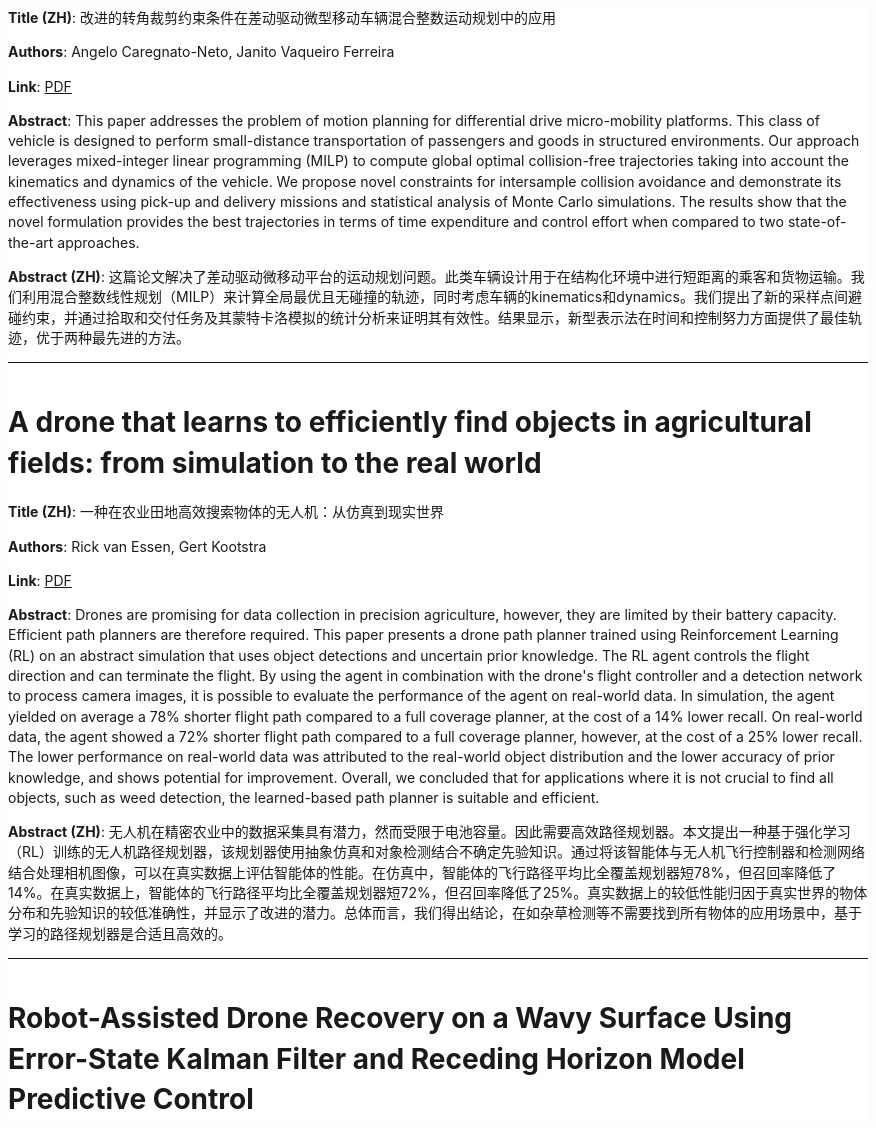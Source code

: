 **Title (ZH)**: 改进的转角裁剪约束条件在差动驱动微型移动车辆混合整数运动规划中的应用 

**Authors**: Angelo Caregnato-Neto, Janito Vaqueiro Ferreira  

**Link**: [PDF](https://arxiv.org/pdf/2505.09359)  

**Abstract**: This paper addresses the problem of motion planning for differential drive micro-mobility platforms. This class of vehicle is designed to perform small-distance transportation of passengers and goods in structured environments. Our approach leverages mixed-integer linear programming (MILP) to compute global optimal collision-free trajectories taking into account the kinematics and dynamics of the vehicle. We propose novel constraints for intersample collision avoidance and demonstrate its effectiveness using pick-up and delivery missions and statistical analysis of Monte Carlo simulations. The results show that the novel formulation provides the best trajectories in terms of time expenditure and control effort when compared to two state-of-the-art approaches. 

**Abstract (ZH)**: 这篇论文解决了差动驱动微移动平台的运动规划问题。此类车辆设计用于在结构化环境中进行短距离的乘客和货物运输。我们利用混合整数线性规划（MILP）来计算全局最优且无碰撞的轨迹，同时考虑车辆的kinematics和dynamics。我们提出了新的采样点间避碰约束，并通过拾取和交付任务及其蒙特卡洛模拟的统计分析来证明其有效性。结果显示，新型表示法在时间和控制努力方面提供了最佳轨迹，优于两种最先进的方法。 

---
# A drone that learns to efficiently find objects in agricultural fields: from simulation to the real world 

**Title (ZH)**: 一种在农业田地高效搜索物体的无人机：从仿真到现实世界 

**Authors**: Rick van Essen, Gert Kootstra  

**Link**: [PDF](https://arxiv.org/pdf/2505.09278)  

**Abstract**: Drones are promising for data collection in precision agriculture, however, they are limited by their battery capacity. Efficient path planners are therefore required. This paper presents a drone path planner trained using Reinforcement Learning (RL) on an abstract simulation that uses object detections and uncertain prior knowledge. The RL agent controls the flight direction and can terminate the flight. By using the agent in combination with the drone's flight controller and a detection network to process camera images, it is possible to evaluate the performance of the agent on real-world data. In simulation, the agent yielded on average a 78% shorter flight path compared to a full coverage planner, at the cost of a 14% lower recall. On real-world data, the agent showed a 72% shorter flight path compared to a full coverage planner, however, at the cost of a 25% lower recall. The lower performance on real-world data was attributed to the real-world object distribution and the lower accuracy of prior knowledge, and shows potential for improvement. Overall, we concluded that for applications where it is not crucial to find all objects, such as weed detection, the learned-based path planner is suitable and efficient. 

**Abstract (ZH)**: 无人机在精密农业中的数据采集具有潜力，然而受限于电池容量。因此需要高效路径规划器。本文提出一种基于强化学习（RL）训练的无人机路径规划器，该规划器使用抽象仿真和对象检测结合不确定先验知识。通过将该智能体与无人机飞行控制器和检测网络结合处理相机图像，可以在真实数据上评估智能体的性能。在仿真中，智能体的飞行路径平均比全覆盖规划器短78%，但召回率降低了14%。在真实数据上，智能体的飞行路径平均比全覆盖规划器短72%，但召回率降低了25%。真实数据上的较低性能归因于真实世界的物体分布和先验知识的较低准确性，并显示了改进的潜力。总体而言，我们得出结论，在如杂草检测等不需要找到所有物体的应用场景中，基于学习的路径规划器是合适且高效的。 

---
# Robot-Assisted Drone Recovery on a Wavy Surface Using Error-State Kalman Filter and Receding Horizon Model Predictive Control 
